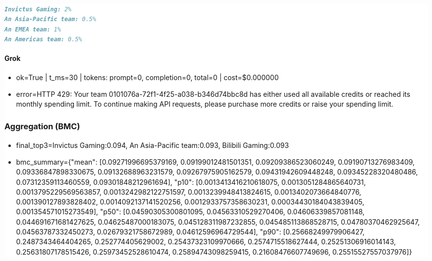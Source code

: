 ```md
Invictus Gaming: 2%
An Asia-Pacific team: 0.5%
An EMEA team: 1%
An Americas team: 0.5%

```

#### Grok

- ok=True | t_ms=30 | tokens: prompt=0, completion=0, total=0 | cost=$0.000000

- error=HTTP 429: Your team 0101076a-72f1-4f25-a038-b346d74bbc8d has either used all available credits or reached its monthly spending limit. To continue making API requests, please purchase more credits or raise your spending limit.

### Aggregation (BMC)

- final_top3=Invictus Gaming:0.094, An Asia-Pacific team:0.093, Bilibili Gaming:0.093

- bmc_summary={"mean": [0.09271996695379169, 0.09199012481501351, 0.09209386523060249, 0.09190713276983409, 0.09336847898330675, 0.09132688963231579, 0.09267975905162579, 0.09431942609448248, 0.09345228320480486, 0.07312359113460559, 0.09301848212961694], "p10": [0.0013413416210618075, 0.0013051284865640731, 0.0013795229569563857, 0.0013242982122751597, 0.0013239948413824615, 0.0013402073664840776, 0.001390127893828402, 0.0014092137141520256, 0.0012933757358630231, 0.00034430184043839405, 0.001354571015273549], "p50": [0.04590305300801095, 0.04563310529270406, 0.04606339857081148, 0.044691671681427625, 0.04625487000183075, 0.045128311987232855, 0.045485113868528715, 0.04780370462925647, 0.04563787332450273, 0.02679321758672989, 0.04612596964729544], "p90": [0.25668249979906427, 0.2487343464404265, 0.252774405629002, 0.25437323109970666, 0.2574715518627444, 0.25251306916014143, 0.25631807178515426, 0.25973452528610474, 0.25894743098259415, 0.21608476607749696, 0.25515527557037976]}